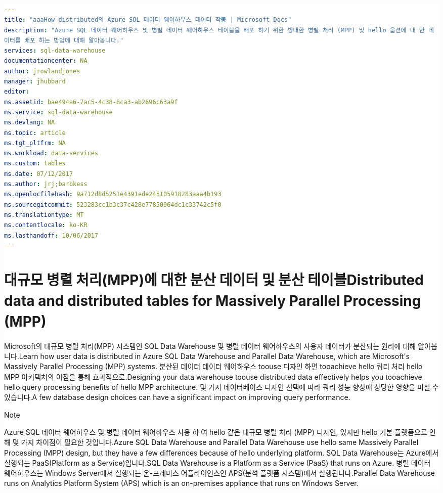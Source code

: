 ```yaml
---
title: "aaaHow distributed의 Azure SQL 데이터 웨어하우스 데이터 작동 | Microsoft Docs"
description: "Azure SQL 데이터 웨어하우스 및 병렬 데이터 웨어하우스 테이블을 배포 하기 위한 방대한 병렬 처리 (MPP) 및 hello 옵션에 대 한 데이터를 배포 하는 방법에 대해 알아봅니다."
services: sql-data-warehouse
documentationcenter: NA
author: jrowlandjones
manager: jhubbard
editor: 
ms.assetid: bae494a6-7ac5-4c38-8ca3-ab2696c63a9f
ms.service: sql-data-warehouse
ms.devlang: NA
ms.topic: article
ms.tgt_pltfrm: NA
ms.workload: data-services
ms.custom: tables
ms.date: 07/12/2017
ms.author: jrj;barbkess
ms.openlocfilehash: 9a712d8d5251e4391ede245105918283aaa4b193
ms.sourcegitcommit: 523283cc1b3c37c428e77850964dc1c33742c5f0
ms.translationtype: MT
ms.contentlocale: ko-KR
ms.lasthandoff: 10/06/2017
---
```

# <a name="distributed-data-and-distributed-tables-for-massively-parallel-processing-mpp"></a><span data-ttu-id="ca40b-103">대규모 병렬 처리(MPP)에 대한 분산 데이터 및 분산 테이블</span><span class="sxs-lookup"><span data-stu-id="ca40b-103">Distributed data and distributed tables for Massively Parallel Processing (MPP)</span></span>
<span data-ttu-id="ca40b-104">Microsoft의 대규모 병렬 처리(MPP) 시스템인 SQL Data Warehouse 및 병렬 데이터 웨어하우스의 사용자 데이터가 분산되는 원리에 대해 알아봅니다.</span><span class="sxs-lookup"><span data-stu-id="ca40b-104">Learn how user data is distributed in Azure SQL Data Warehouse and Parallel Data Warehouse, which are Microsoft's Massively Parallel Processing (MPP) systems.</span></span> <span data-ttu-id="ca40b-105">분산된 데이터 데이터 웨어하우스 toouse 디자인 하면 tooachieve hello 쿼리 처리 hello MPP 아키텍처의 이점을 통해 효과적으로.</span><span class="sxs-lookup"><span data-stu-id="ca40b-105">Designing your data warehouse toouse distributed data effectively helps you tooachieve hello query processing benefits of hello MPP architecture.</span></span> <span data-ttu-id="ca40b-106">몇 가지 데이터베이스 디자인 선택에 따라 쿼리 성능 향상에 상당한 영향을 미칠 수 있습니다.</span><span class="sxs-lookup"><span data-stu-id="ca40b-106">A few database design choices can have a significant impact on improving query performance.</span></span>  

> [!NOTE]
> <span data-ttu-id="ca40b-107">Azure SQL 데이터 웨어하우스 및 병렬 데이터 웨어하우스 사용 하 여 hello 같은 대규모 병렬 처리 (MPP) 디자인, 있지만 hello 기본 플랫폼으로 인해 몇 가지 차이점이 필요한 것입니다.</span><span class="sxs-lookup"><span data-stu-id="ca40b-107">Azure SQL Data Warehouse and Parallel Data Warehouse use hello same Massively Parallel Processing (MPP) design, but they have a few differences because of hello underlying platform.</span></span> <span data-ttu-id="ca40b-108">SQL Data Warehouse는 Azure에서 실행되는 PaaS(Platform as a Service)입니다.</span><span class="sxs-lookup"><span data-stu-id="ca40b-108">SQL Data Warehouse is a Platform as a Service (PaaS) that runs on Azure.</span></span> <span data-ttu-id="ca40b-109">병렬 데이터 웨어하우스는 Windows Server에서 실행되는 온-프레미스 어플라이언스인 APS(분석 플랫폼 시스템)에서 실행됩니다.</span><span class="sxs-lookup"><span data-stu-id="ca40b-109">Parallel Data Warehouse runs on Analytics Platform System (APS) which is an on-premises appliance that runs on Windows Server.</span></span>
> 
> 
